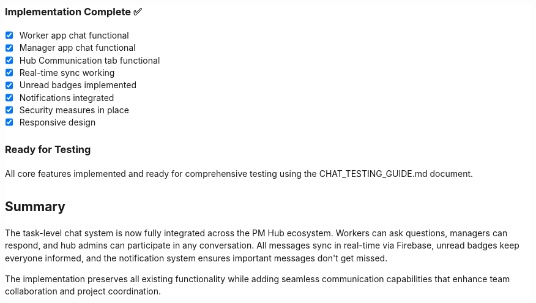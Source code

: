 ### Implementation Complete ✅
- [x] Worker app chat functional
- [x] Manager app chat functional
- [x] Hub Communication tab functional
- [x] Real-time sync working
- [x] Unread badges implemented
- [x] Notifications integrated
- [x] Security measures in place
- [x] Responsive design

### Ready for Testing
All core features implemented and ready for comprehensive testing using the CHAT_TESTING_GUIDE.md document.

## Summary

The task-level chat system is now fully integrated across the PM Hub ecosystem. Workers can ask questions, managers can respond, and hub admins can participate in any conversation. All messages sync in real-time via Firebase, unread badges keep everyone informed, and the notification system ensures important messages don't get missed.

The implementation preserves all existing functionality while adding seamless communication capabilities that enhance team collaboration and project coordination.
